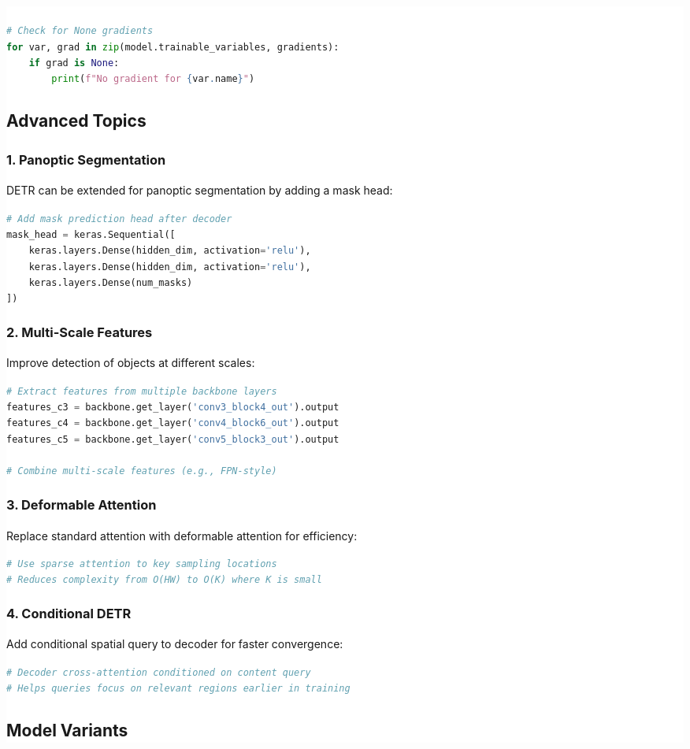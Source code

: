 ```python

# Check for None gradients
for var, grad in zip(model.trainable_variables, gradients):
    if grad is None:
        print(f"No gradient for {var.name}")
```

## Advanced Topics

### 1. Panoptic Segmentation

DETR can be extended for panoptic segmentation by adding a mask head:

```python
# Add mask prediction head after decoder
mask_head = keras.Sequential([
    keras.layers.Dense(hidden_dim, activation='relu'),
    keras.layers.Dense(hidden_dim, activation='relu'),
    keras.layers.Dense(num_masks)
])
```

### 2. Multi-Scale Features

Improve detection of objects at different scales:

```python
# Extract features from multiple backbone layers
features_c3 = backbone.get_layer('conv3_block4_out').output
features_c4 = backbone.get_layer('conv4_block6_out').output
features_c5 = backbone.get_layer('conv5_block3_out').output

# Combine multi-scale features (e.g., FPN-style)
```

### 3. Deformable Attention

Replace standard attention with deformable attention for efficiency:

```python
# Use sparse attention to key sampling locations
# Reduces complexity from O(HW) to O(K) where K is small
```

### 4. Conditional DETR

Add conditional spatial query to decoder for faster convergence:

```python
# Decoder cross-attention conditioned on content query
# Helps queries focus on relevant regions earlier in training
```

## Model Variants
